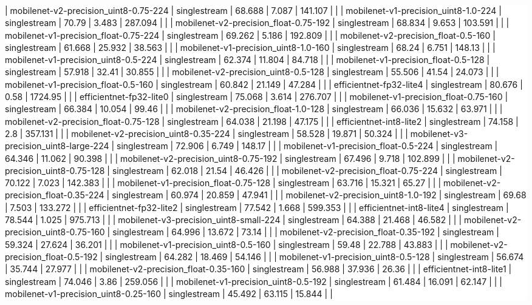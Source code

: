 | mobilenet-v2-precision_uint8-0.75-224               | singlestream |     68.688 |   7.087 |           141.107 |                                   |
| mobilenet-v1-precision_uint8-1.0-224                | singlestream |     70.79  |   3.483 |           287.094 |                                   |
| mobilenet-v2-precision_float-0.75-192               | singlestream |     68.834 |   9.653 |           103.591 |                                   |
| mobilenet-v1-precision_float-0.75-224               | singlestream |     69.262 |   5.186 |           192.809 |                                   |
| mobilenet-v2-precision_float-0.5-160                | singlestream |     61.668 |  25.932 |            38.563 |                                   |
| mobilenet-v1-precision_uint8-1.0-160                | singlestream |     68.24  |   6.751 |           148.13  |                                   |
| mobilenet-v1-precision_uint8-0.5-224                | singlestream |     62.374 |  11.804 |            84.718 |                                   |
| mobilenet-v1-precision_float-0.5-128                | singlestream |     57.918 |  32.41  |            30.855 |                                   |
| mobilenet-v2-precision_uint8-0.5-128                | singlestream |     55.506 |  41.54  |            24.073 |                                   |
| mobilenet-v1-precision_float-0.5-160                | singlestream |     60.842 |  21.149 |            47.284 |                                   |
| efficientnet-fp32-lite4                             | singlestream |     80.676 |   0.58  |          1724.95  |                                   |
| efficientnet-fp32-lite0                             | singlestream |     75.068 |   3.614 |           276.707 |                                   |
| mobilenet-v1-precision_float-0.75-160               | singlestream |     66.384 |  10.054 |            99.46  |                                   |
| mobilenet-v2-precision_float-1.0-128                | singlestream |     66.036 |  15.632 |            63.971 |                                   |
| mobilenet-v2-precision_float-0.75-128               | singlestream |     64.038 |  21.198 |            47.175 |                                   |
| efficientnet-int8-lite2                             | singlestream |     74.158 |   2.8   |           357.131 |                                   |
| mobilenet-v2-precision_uint8-0.35-224               | singlestream |     58.528 |  19.871 |            50.324 |                                   |
| mobilenet-v3-precision_uint8-large-224              | singlestream |     72.906 |   6.749 |           148.17  |                                   |
| mobilenet-v1-precision_float-0.5-224                | singlestream |     64.346 |  11.062 |            90.398 |                                   |
| mobilenet-v2-precision_uint8-0.75-192               | singlestream |     67.496 |   9.718 |           102.899 |                                   |
| mobilenet-v2-precision_uint8-0.75-128               | singlestream |     62.018 |  21.54  |            46.426 |                                   |
| mobilenet-v2-precision_float-0.75-224               | singlestream |     70.122 |   7.023 |           142.383 |                                   |
| mobilenet-v1-precision_float-0.75-128               | singlestream |     63.716 |  15.321 |            65.27  |                                   |
| mobilenet-v2-precision_float-0.35-224               | singlestream |     60.974 |  20.859 |            47.941 |                                   |
| mobilenet-v2-precision_uint8-1.0-192                | singlestream |     69.68  |   7.503 |           133.272 |                                   |
| efficientnet-fp32-lite2                             | singlestream |     77.542 |   1.668 |           599.353 |                                   |
| efficientnet-int8-lite4                             | singlestream |     78.544 |   1.025 |           975.713 |                                   |
| mobilenet-v3-precision_uint8-small-224              | singlestream |     64.388 |  21.468 |            46.582 |                                   |
| mobilenet-v2-precision_uint8-0.75-160               | singlestream |     64.996 |  13.672 |            73.14  |                                   |
| mobilenet-v2-precision_float-0.35-192               | singlestream |     59.324 |  27.624 |            36.201 |                                   |
| mobilenet-v1-precision_uint8-0.5-160                | singlestream |     59.48  |  22.788 |            43.883 |                                   |
| mobilenet-v2-precision_float-0.5-192                | singlestream |     64.282 |  18.469 |            54.146 |                                   |
| mobilenet-v1-precision_uint8-0.5-128                | singlestream |     56.674 |  35.744 |            27.977 |                                   |
| mobilenet-v2-precision_float-0.35-160               | singlestream |     56.988 |  37.936 |            26.36  |                                   |
| efficientnet-int8-lite1                             | singlestream |     74.046 |   3.86  |           259.056 |                                   |
| mobilenet-v1-precision_uint8-0.5-192                | singlestream |     61.484 |  16.091 |            62.147 |                                   |
| mobilenet-v1-precision_uint8-0.25-160               | singlestream |     45.492 |  63.115 |            15.844 |                                   |